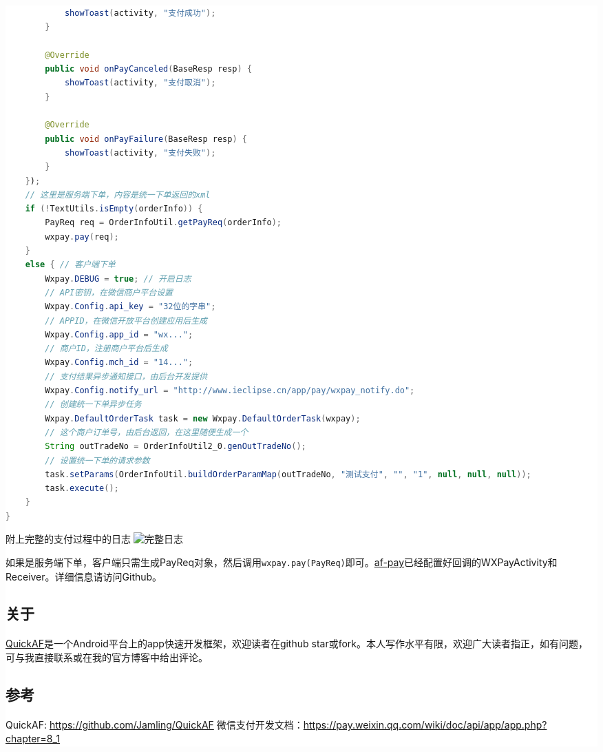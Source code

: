 ```java
            showToast(activity, "支付成功");
        }

        @Override
        public void onPayCanceled(BaseResp resp) {
            showToast(activity, "支付取消");
        }

        @Override
        public void onPayFailure(BaseResp resp) {
            showToast(activity, "支付失败");
        }
    });
    // 这里是服务端下单，内容是统一下单返回的xml
    if (!TextUtils.isEmpty(orderInfo)) {
        PayReq req = OrderInfoUtil.getPayReq(orderInfo);
        wxpay.pay(req);
    }
    else { // 客户端下单
        Wxpay.DEBUG = true; // 开启日志
        // API密钥，在微信商户平台设置
        Wxpay.Config.api_key = "32位的字串";
        // APPID，在微信开放平台创建应用后生成
        Wxpay.Config.app_id = "wx...";
        // 商户ID，注册商户平台后生成
        Wxpay.Config.mch_id = "14...";
        // 支付结果异步通知接口，由后台开发提供
        Wxpay.Config.notify_url = "http://www.ieclipse.cn/app/pay/wxpay_notify.do";
        // 创建统一下单异步任务
        Wxpay.DefaultOrderTask task = new Wxpay.DefaultOrderTask(wxpay);
        // 这个商户订单号，由后台返回，在这里随便生成一个
        String outTradeNo = OrderInfoUtil2_0.genOutTradeNo();
        // 设置统一下单的请求参数
        task.setParams(OrderInfoUtil.buildOrderParamMap(outTradeNo, "测试支付", "", "1", null, null, null));
        task.execute();
    }
}
```
附上完整的支付过程中的日志
![完整日志](http://dl.ieclipse.cn/screenshots/af-pay-wechat.png)

如果是服务端下单，客户端只需生成PayReq对象，然后调用`wxpay.pay(PayReq)`即可。[af-pay]已经配置好回调的WXPayActivity和Receiver。详细信息请访问Github。

## 关于
[QuickAF]是一个Android平台上的app快速开发框架，欢迎读者在github star或fork。本人写作水平有限，欢迎广大读者指正，如有问题，可与我直接联系或在我的官方博客中给出评论。

## 参考
QuickAF: https://github.com/Jamling/QuickAF
微信支付开发文档：https://pay.weixin.qq.com/wiki/doc/api/app/app.php?chapter=8_1

[QuickAF]: https://github.com/Jamling/QuickAF
[微信开放平台]: https://open.weixin.qq.com
[微信商户平台]: https://mch.weixin.qq.com
[统一下单]: https://pay.weixin.qq.com/wiki/doc/api/app/app.php?chapter=9_1
[af-pay]: https://github.com/Jamling/af-pay
